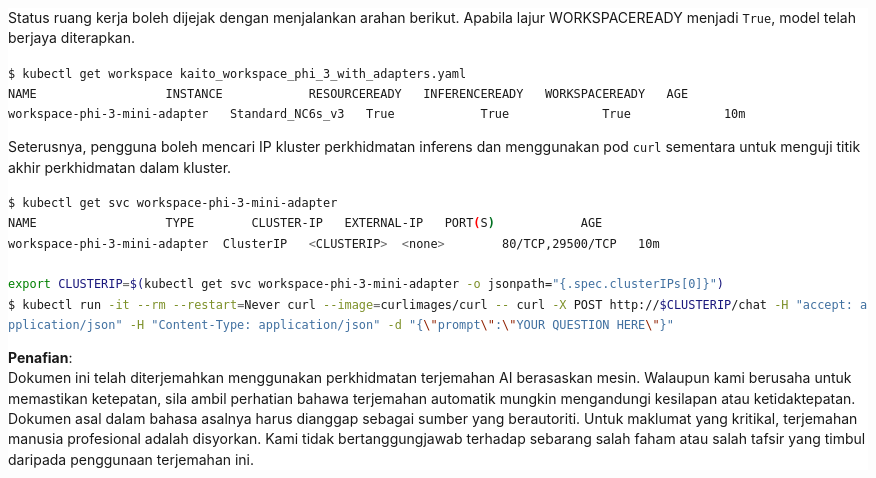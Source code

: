 Status ruang kerja boleh dijejak dengan menjalankan arahan berikut. Apabila lajur WORKSPACEREADY menjadi `True`, model telah berjaya diterapkan.

```sh
$ kubectl get workspace kaito_workspace_phi_3_with_adapters.yaml
NAME                  INSTANCE            RESOURCEREADY   INFERENCEREADY   WORKSPACEREADY   AGE
workspace-phi-3-mini-adapter   Standard_NC6s_v3   True            True             True             10m
```

Seterusnya, pengguna boleh mencari IP kluster perkhidmatan inferens dan menggunakan pod `curl` sementara untuk menguji titik akhir perkhidmatan dalam kluster.

```sh
$ kubectl get svc workspace-phi-3-mini-adapter
NAME                  TYPE        CLUSTER-IP   EXTERNAL-IP   PORT(S)            AGE
workspace-phi-3-mini-adapter  ClusterIP   <CLUSTERIP>  <none>        80/TCP,29500/TCP   10m

export CLUSTERIP=$(kubectl get svc workspace-phi-3-mini-adapter -o jsonpath="{.spec.clusterIPs[0]}") 
$ kubectl run -it --rm --restart=Never curl --image=curlimages/curl -- curl -X POST http://$CLUSTERIP/chat -H "accept: application/json" -H "Content-Type: application/json" -d "{\"prompt\":\"YOUR QUESTION HERE\"}"
```

**Penafian**:  
Dokumen ini telah diterjemahkan menggunakan perkhidmatan terjemahan AI berasaskan mesin. Walaupun kami berusaha untuk memastikan ketepatan, sila ambil perhatian bahawa terjemahan automatik mungkin mengandungi kesilapan atau ketidaktepatan. Dokumen asal dalam bahasa asalnya harus dianggap sebagai sumber yang berautoriti. Untuk maklumat yang kritikal, terjemahan manusia profesional adalah disyorkan. Kami tidak bertanggungjawab terhadap sebarang salah faham atau salah tafsir yang timbul daripada penggunaan terjemahan ini.